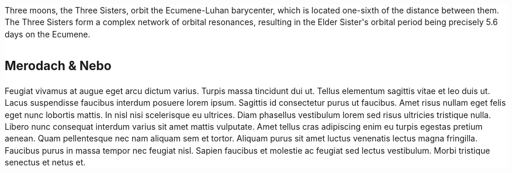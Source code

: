 Three moons, the Three Sisters, orbit the Ecumene-Luhan barycenter, which is located one-sixth of the distance between them. The Three Sisters form a complex network of orbital resonances, resulting in the Elder Sister's orbital period being precisely 5.6 days on the Ecumene.

## Merodach & Nebo

Feugiat vivamus at augue eget arcu dictum varius. Turpis massa tincidunt dui ut. Tellus elementum sagittis vitae et leo duis ut. Lacus suspendisse faucibus interdum posuere lorem ipsum. Sagittis id consectetur purus ut faucibus. Amet risus nullam eget felis eget nunc lobortis mattis. In nisl nisi scelerisque eu ultrices. Diam phasellus vestibulum lorem sed risus ultricies tristique nulla. Libero nunc consequat interdum varius sit amet mattis vulputate. Amet tellus cras adipiscing enim eu turpis egestas pretium aenean. Quam pellentesque nec nam aliquam sem et tortor. Aliquam purus sit amet luctus venenatis lectus magna fringilla. Faucibus purus in massa tempor nec feugiat nisl. Sapien faucibus et molestie ac feugiat sed lectus vestibulum. Morbi tristique senectus et netus et.
